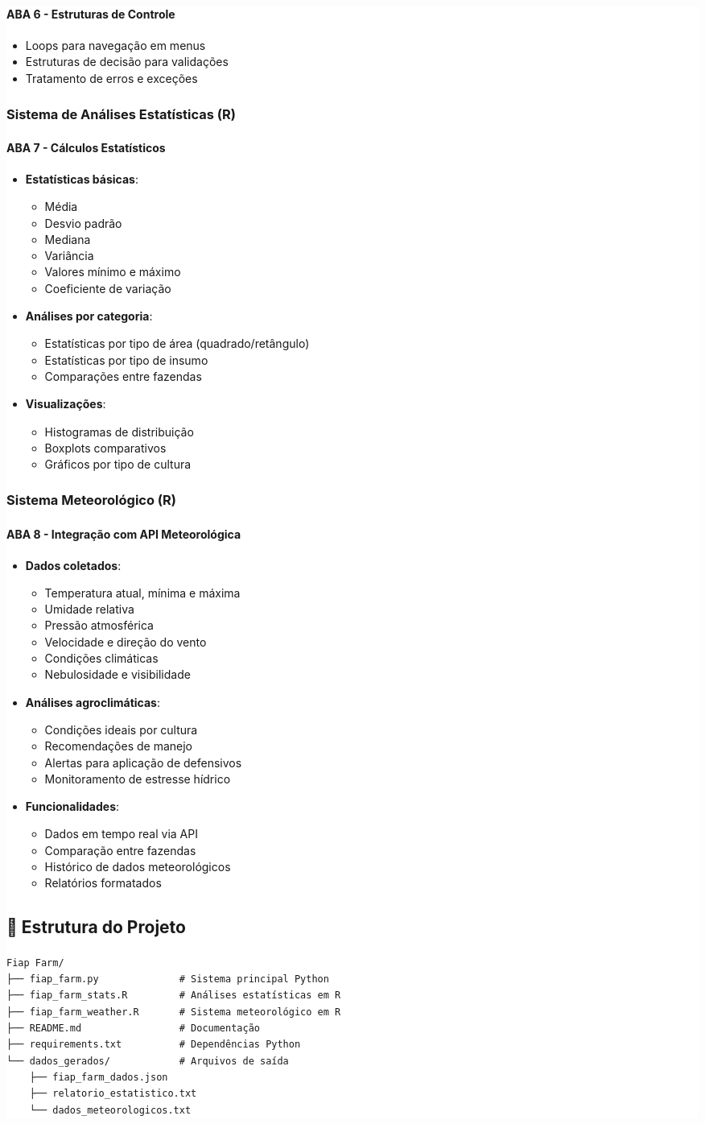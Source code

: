 #### ABA 6 - Estruturas de Controle
- Loops para navegação em menus
- Estruturas de decisão para validações
- Tratamento de erros e exceções

### Sistema de Análises Estatísticas (R)

#### ABA 7 - Cálculos Estatísticos
- **Estatísticas básicas**:
  - Média
  - Desvio padrão
  - Mediana
  - Variância
  - Valores mínimo e máximo
  - Coeficiente de variação

- **Análises por categoria**:
  - Estatísticas por tipo de área (quadrado/retângulo)
  - Estatísticas por tipo de insumo
  - Comparações entre fazendas

- **Visualizações**:
  - Histogramas de distribuição
  - Boxplots comparativos
  - Gráficos por tipo de cultura

### Sistema Meteorológico (R)

#### ABA 8 - Integração com API Meteorológica
- **Dados coletados**:
  - Temperatura atual, mínima e máxima
  - Umidade relativa
  - Pressão atmosférica
  - Velocidade e direção do vento
  - Condições climáticas
  - Nebulosidade e visibilidade

- **Análises agroclimáticas**:
  - Condições ideais por cultura
  - Recomendações de manejo
  - Alertas para aplicação de defensivos
  - Monitoramento de estresse hídrico

- **Funcionalidades**:
  - Dados em tempo real via API
  - Comparação entre fazendas
  - Histórico de dados meteorológicos
  - Relatórios formatados

## 📁 Estrutura do Projeto

```
Fiap Farm/
├── fiap_farm.py              # Sistema principal Python
├── fiap_farm_stats.R         # Análises estatísticas em R
├── fiap_farm_weather.R       # Sistema meteorológico em R
├── README.md                 # Documentação
├── requirements.txt          # Dependências Python
└── dados_gerados/            # Arquivos de saída
    ├── fiap_farm_dados.json
    ├── relatorio_estatistico.txt
    └── dados_meteorologicos.txt
```
